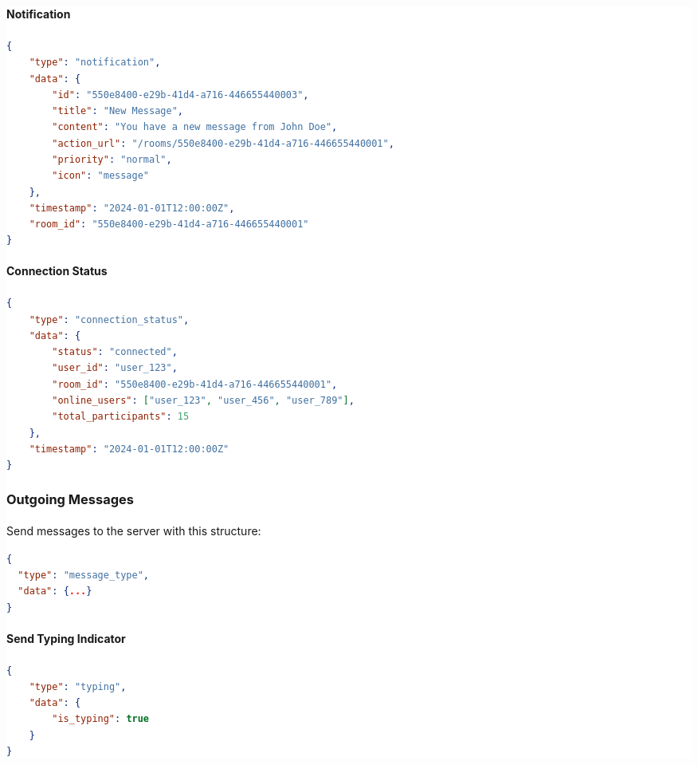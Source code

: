 #### Notification

```json
{
	"type": "notification",
	"data": {
		"id": "550e8400-e29b-41d4-a716-446655440003",
		"title": "New Message",
		"content": "You have a new message from John Doe",
		"action_url": "/rooms/550e8400-e29b-41d4-a716-446655440001",
		"priority": "normal",
		"icon": "message"
	},
	"timestamp": "2024-01-01T12:00:00Z",
	"room_id": "550e8400-e29b-41d4-a716-446655440001"
}
```

#### Connection Status

```json
{
	"type": "connection_status",
	"data": {
		"status": "connected",
		"user_id": "user_123",
		"room_id": "550e8400-e29b-41d4-a716-446655440001",
		"online_users": ["user_123", "user_456", "user_789"],
		"total_participants": 15
	},
	"timestamp": "2024-01-01T12:00:00Z"
}
```

### Outgoing Messages

Send messages to the server with this structure:

```json
{
  "type": "message_type",
  "data": {...}
}
```

#### Send Typing Indicator

```json
{
	"type": "typing",
	"data": {
		"is_typing": true
	}
}
```
